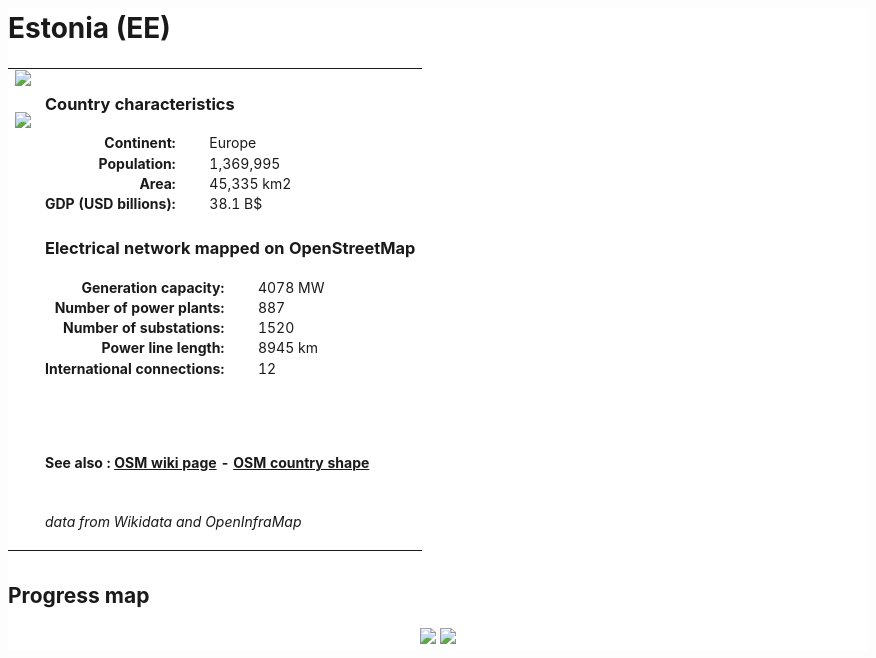 # Estonia (EE)

<table width="90%">
<tr>
<td>
<img src="http://commons.wikimedia.org/wiki/Special:FilePath/Flag%20of%20Estonia.svg" width="250">
<br><br>
<img src="http://commons.wikimedia.org/wiki/Special:FilePath/EU-Estonia.svg" width="250"></td>
<td>
<h3>Country characteristics</h3>
<div style="display: inline-block;text-align:right;margin-right:30px;font-weight: bold;">
Continent:<br>Population:<br>Area:<br>GDP (USD billions):
</div>
<div style="display: inline-block;">
Europe<br>1,369,995<br>45,335 km2<br>38.1 B$
</div>
<h3>Electrical network mapped on OpenStreetMap</h3>
<div style="display: inline-block;text-align:right;margin-right:30px;font-weight: bold;">Generation capacity:<br>
Number of power plants:<br>
Number of substations:<br>
Power line length:<br>
International connections:<br>
</div>
<div style="display: inline-block;">4078 MW<br>
887<br>
1520<br>
8945 km<br>
12<br>
</div>

<br><br><h4>See also :
<a href="https://wiki.openstreetmap.org/wiki/Power_networks/Estonia" target="_blank">OSM wiki page</a> -
<a href="https://openstreetmap.org/relation/79510" target="_blank">OSM country shape</a>
</h4>

<br><i>data from Wikidata and OpenInfraMap</i>
</td>
</tr>
</table>


## Progress map

<center>
<img src="https://raw.githubusercontent.com/ben10dynartio/ohmygrid-website-files/refs/heads/main/docs/images/maps_countries/EE/high-voltage-network.jpg" width="60%">
<img src="../../images/maps_countries_legend_progress.jpg" width="50%">
</center>
